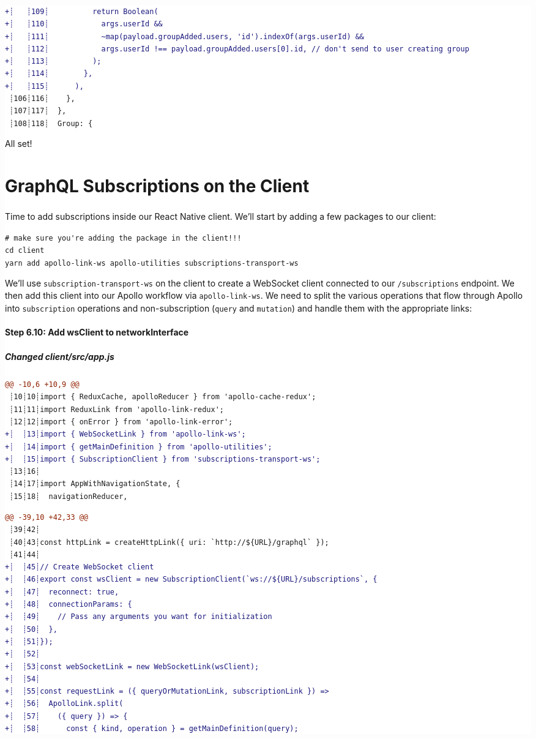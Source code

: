 ```diff
+┊   ┊109┊          return Boolean(
+┊   ┊110┊            args.userId &&
+┊   ┊111┊            ~map(payload.groupAdded.users, 'id').indexOf(args.userId) &&
+┊   ┊112┊            args.userId !== payload.groupAdded.users[0].id, // don't send to user creating group
+┊   ┊113┊          );
+┊   ┊114┊        },
+┊   ┊115┊      ),
 ┊106┊116┊    },
 ┊107┊117┊  },
 ┊108┊118┊  Group: {
```

[}]: #

All set!

# GraphQL Subscriptions on the Client
Time to add subscriptions inside our React Native client. We’ll start by adding a few packages to our client:
```
# make sure you're adding the package in the client!!!
cd client
yarn add apollo-link-ws apollo-utilities subscriptions-transport-ws
```

We’ll use `subscription-transport-ws` on the client to create a WebSocket client connected to our `/subscriptions` endpoint. We then add this client into our Apollo workflow via `apollo-link-ws`. We need to split the various operations that flow through Apollo into `subscription` operations and non-subscription (`query` and `mutation`) and handle them with the appropriate links:

[{]: <helper> (diffStep "6.10" files="client/src/app.js")

#### Step 6.10: Add wsClient to networkInterface

##### Changed client&#x2F;src&#x2F;app.js
```diff
@@ -10,6 +10,9 @@
 ┊10┊10┊import { ReduxCache, apolloReducer } from 'apollo-cache-redux';
 ┊11┊11┊import ReduxLink from 'apollo-link-redux';
 ┊12┊12┊import { onError } from 'apollo-link-error';
+┊  ┊13┊import { WebSocketLink } from 'apollo-link-ws';
+┊  ┊14┊import { getMainDefinition } from 'apollo-utilities';
+┊  ┊15┊import { SubscriptionClient } from 'subscriptions-transport-ws';
 ┊13┊16┊
 ┊14┊17┊import AppWithNavigationState, {
 ┊15┊18┊  navigationReducer,
```
```diff
@@ -39,10 +42,33 @@
 ┊39┊42┊
 ┊40┊43┊const httpLink = createHttpLink({ uri: `http://${URL}/graphql` });
 ┊41┊44┊
+┊  ┊45┊// Create WebSocket client
+┊  ┊46┊export const wsClient = new SubscriptionClient(`ws://${URL}/subscriptions`, {
+┊  ┊47┊  reconnect: true,
+┊  ┊48┊  connectionParams: {
+┊  ┊49┊    // Pass any arguments you want for initialization
+┊  ┊50┊  },
+┊  ┊51┊});
+┊  ┊52┊
+┊  ┊53┊const webSocketLink = new WebSocketLink(wsClient);
+┊  ┊54┊
+┊  ┊55┊const requestLink = ({ queryOrMutationLink, subscriptionLink }) =>
+┊  ┊56┊  ApolloLink.split(
+┊  ┊57┊    ({ query }) => {
+┊  ┊58┊      const { kind, operation } = getMainDefinition(query);
```

[//]: # (head-end)
[{]: <helper> (diffStep 6.1)
[{]: <helper> (diffStep 6.2 files="server/subscriptions.js")
[{]: <helper> (diffStep 6.3)
[{]: <helper> (diffStep 6.4)
[{]: <helper> (diffStep 6.5)
[{]: <helper> (diffStep 6.6)
[{]: <helper> (diffStep 6.7)
[{]: <helper> (diffStep 6.8)
[{]: <helper> (diffStep 6.9)
[{]: <helper> (diffStep 6.11)
[{]: <helper> (diffStep 6.12)
[{]: <helper> (diffStep 6.13)
[{]: <helper> (diffStep 6.14)
[{]: <helper> (diffStep 6.15)
[//]: # (foot-start)
[{]: <helper> (navStep)